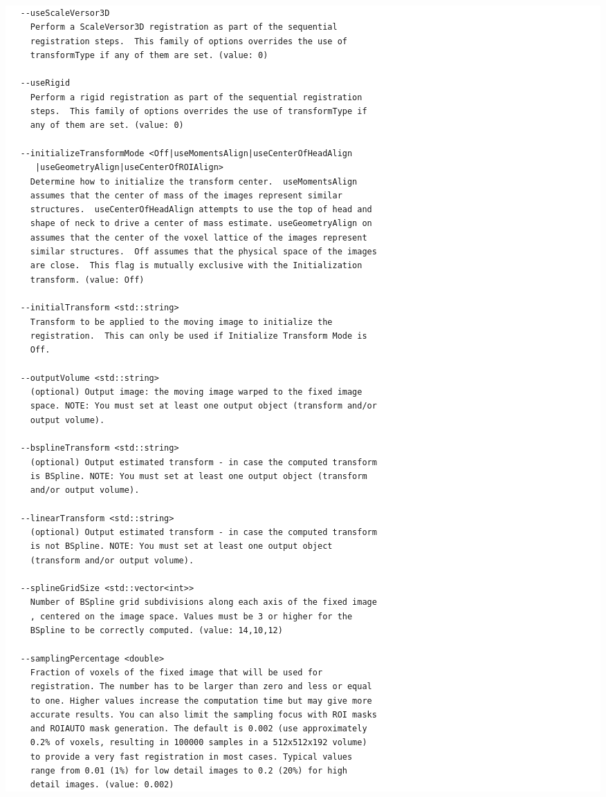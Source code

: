        --useScaleVersor3D
         Perform a ScaleVersor3D registration as part of the sequential
         registration steps.  This family of options overrides the use of
         transformType if any of them are set. (value: 0)

       --useRigid
         Perform a rigid registration as part of the sequential registration
         steps.  This family of options overrides the use of transformType if
         any of them are set. (value: 0)

       --initializeTransformMode <Off|useMomentsAlign|useCenterOfHeadAlign
          |useGeometryAlign|useCenterOfROIAlign>
         Determine how to initialize the transform center.  useMomentsAlign
         assumes that the center of mass of the images represent similar
         structures.  useCenterOfHeadAlign attempts to use the top of head and
         shape of neck to drive a center of mass estimate. useGeometryAlign on
         assumes that the center of the voxel lattice of the images represent
         similar structures.  Off assumes that the physical space of the images
         are close.  This flag is mutually exclusive with the Initialization
         transform. (value: Off)

       --initialTransform <std::string>
         Transform to be applied to the moving image to initialize the
         registration.  This can only be used if Initialize Transform Mode is
         Off.

       --outputVolume <std::string>
         (optional) Output image: the moving image warped to the fixed image
         space. NOTE: You must set at least one output object (transform and/or
         output volume).

       --bsplineTransform <std::string>
         (optional) Output estimated transform - in case the computed transform
         is BSpline. NOTE: You must set at least one output object (transform
         and/or output volume).

       --linearTransform <std::string>
         (optional) Output estimated transform - in case the computed transform
         is not BSpline. NOTE: You must set at least one output object
         (transform and/or output volume).

       --splineGridSize <std::vector<int>>
         Number of BSpline grid subdivisions along each axis of the fixed image
         , centered on the image space. Values must be 3 or higher for the
         BSpline to be correctly computed. (value: 14,10,12)

       --samplingPercentage <double>
         Fraction of voxels of the fixed image that will be used for
         registration. The number has to be larger than zero and less or equal
         to one. Higher values increase the computation time but may give more
         accurate results. You can also limit the sampling focus with ROI masks
         and ROIAUTO mask generation. The default is 0.002 (use approximately
         0.2% of voxels, resulting in 100000 samples in a 512x512x192 volume)
         to provide a very fast registration in most cases. Typical values
         range from 0.01 (1%) for low detail images to 0.2 (20%) for high
         detail images. (value: 0.002)
